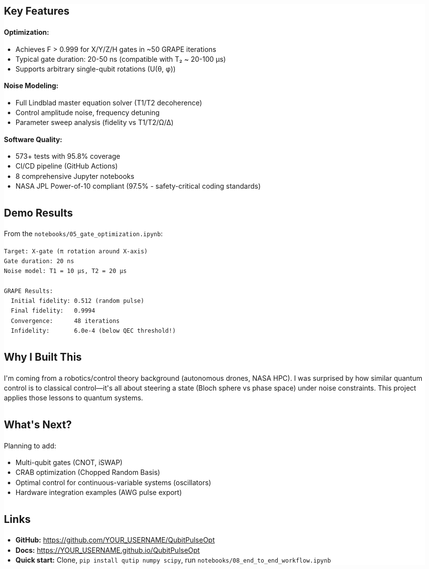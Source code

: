 ## Key Features

**Optimization:**
- Achieves F > 0.999 for X/Y/Z/H gates in ~50 GRAPE iterations
- Typical gate duration: 20-50 ns (compatible with T₂ ~ 20-100 μs)
- Supports arbitrary single-qubit rotations (U(θ, φ))

**Noise Modeling:**
- Full Lindblad master equation solver (T1/T2 decoherence)
- Control amplitude noise, frequency detuning
- Parameter sweep analysis (fidelity vs T1/T2/Ω/Δ)

**Software Quality:**
- 573+ tests with 95.8% coverage
- CI/CD pipeline (GitHub Actions)
- 8 comprehensive Jupyter notebooks
- NASA JPL Power-of-10 compliant (97.5% - safety-critical coding standards)

## Demo Results

From the `notebooks/05_gate_optimization.ipynb`:

```
Target: X-gate (π rotation around X-axis)
Gate duration: 20 ns
Noise model: T1 = 10 μs, T2 = 20 μs

GRAPE Results:
  Initial fidelity: 0.512 (random pulse)
  Final fidelity:   0.9994
  Convergence:      48 iterations
  Infidelity:       6.0e-4 (below QEC threshold!)
```

## Why I Built This

I'm coming from a robotics/control theory background (autonomous drones, NASA HPC). I was surprised by how similar quantum control is to classical control—it's all about steering a state (Bloch sphere vs phase space) under noise constraints. This project applies those lessons to quantum systems.

## What's Next?

Planning to add:
- Multi-qubit gates (CNOT, iSWAP)
- CRAB optimization (Chopped Random Basis)
- Optimal control for continuous-variable systems (oscillators)
- Hardware integration examples (AWG pulse export)

## Links

- **GitHub:** https://github.com/YOUR_USERNAME/QubitPulseOpt
- **Docs:** https://YOUR_USERNAME.github.io/QubitPulseOpt
- **Quick start:** Clone, `pip install qutip numpy scipy`, run `notebooks/08_end_to_end_workflow.ipynb`
